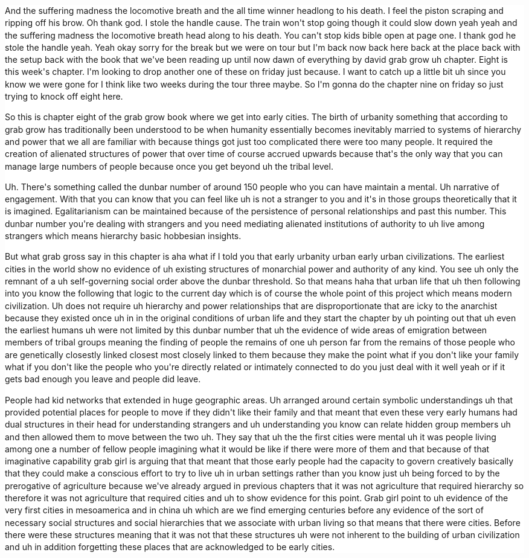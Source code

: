 And the suffering madness the locomotive breath and the all time winner headlong to his death. I feel the piston scraping and ripping off his brow. Oh thank god. I stole the handle cause. The train won't stop going though it could slow down yeah yeah and the suffering madness the locomotive breath head along to his death. You can't stop kids bible open at page one. I thank god he stole the handle yeah. Yeah okay sorry for the break but we were on tour but I'm back now back here back at the place back with the setup back with the book that we've been reading up until now dawn of everything by david grab grow uh chapter. Eight is this week's chapter. I'm looking to drop another one of these on friday just because. I want to catch up a little bit uh since you know we were gone for I think like two weeks during the tour three maybe. So I'm gonna do the chapter nine on friday so just trying to knock off eight here.

So this is chapter eight of the grab grow book where we get into early cities. The birth of urbanity something that according to grab grow has traditionally been understood to be when humanity essentially becomes inevitably married to systems of hierarchy and power that we all are familiar with because things got just too complicated there were too many people. It required the creation of alienated structures of power that over time of course accrued upwards because that's the only way that you can manage large numbers of people because once you get beyond uh the tribal level.

Uh. There's something called the dunbar number of around 150 people who you can have maintain a mental. Uh narrative of engagement. With that you can know that you can feel like uh is not a stranger to you and it's in those groups theoretically that it is imagined. Egalitarianism can be maintained because of the persistence of personal relationships and past this number. This dunbar number you're dealing with strangers and you need mediating alienated institutions of authority to uh live among strangers which means hierarchy basic hobbesian insights.

But what grab gross say in this chapter is aha what if I told you that early urbanity urban early urban civilizations. The earliest cities in the world show no evidence of uh existing structures of monarchial power and authority of any kind. You see uh only the remnant of a uh self-governing social order above the dunbar threshold. So that means haha that urban life that uh then following into you know the following that logic to the current day which is of course the whole point of this project which means modern civilization. Uh does not require uh hierarchy and power relationships that are disproportionate that are icky to the anarchist because they existed once uh in in the original conditions of urban life and they start the chapter by uh pointing out that uh even the earliest humans uh were not limited by this dunbar number that uh the evidence of wide areas of emigration between members of tribal groups meaning the finding of people the remains of one uh person far from the remains of those people who are genetically closestly linked closest most closely linked to them because they make the point what if you don't like your family what if you don't like the people who you're directly related or intimately connected to do you just deal with it well yeah or if it gets bad enough you leave and people did leave.

People had kid networks that extended in huge geographic areas. Uh arranged around certain symbolic understandings uh that provided potential places for people to move if they didn't like their family and that meant that even these very early humans had dual structures in their head for understanding strangers and uh understanding you know can relate hidden group members uh and then allowed them to move between the two uh. They say that uh the the first cities were mental uh it was people living among one a number of fellow people imagining what it would be like if there were more of them and that because of that imaginative capability grab girl is arguing that that meant that those early people had the capacity to govern creatively basically that they could make a conscious effort to try to live uh in urban settings rather than you know just uh being forced to by the prerogative of agriculture because we've already argued in previous chapters that it was not agriculture that required hierarchy so therefore it was not agriculture that required cities and uh to show evidence for this point. Grab girl point to uh evidence of the very first cities in mesoamerica and in china uh which are we find emerging centuries before any evidence of the sort of necessary social structures and social hierarchies that we associate with urban living so that means that there were cities. Before there were these structures meaning that it was not that these structures uh were not inherent to the building of urban civilization and uh in addition forgetting these places that are acknowledged to be early cities.
